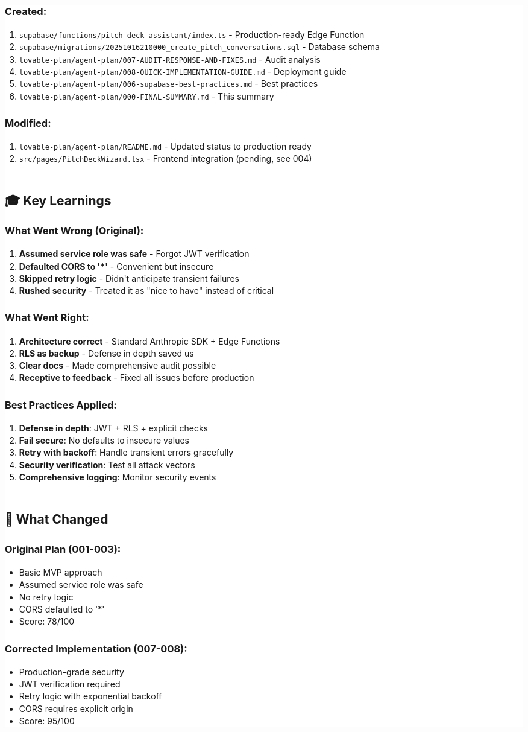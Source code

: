 ### Created:
1. `supabase/functions/pitch-deck-assistant/index.ts` - Production-ready Edge Function
2. `supabase/migrations/20251016210000_create_pitch_conversations.sql` - Database schema
3. `lovable-plan/agent-plan/007-AUDIT-RESPONSE-AND-FIXES.md` - Audit analysis
4. `lovable-plan/agent-plan/008-QUICK-IMPLEMENTATION-GUIDE.md` - Deployment guide
5. `lovable-plan/agent-plan/006-supabase-best-practices.md` - Best practices
6. `lovable-plan/agent-plan/000-FINAL-SUMMARY.md` - This summary

### Modified:
1. `lovable-plan/agent-plan/README.md` - Updated status to production ready
2. `src/pages/PitchDeckWizard.tsx` - Frontend integration (pending, see 004)

---

## 🎓 Key Learnings

### What Went Wrong (Original):
1. **Assumed service role was safe** - Forgot JWT verification
2. **Defaulted CORS to '*'** - Convenient but insecure
3. **Skipped retry logic** - Didn't anticipate transient failures
4. **Rushed security** - Treated it as "nice to have" instead of critical

### What Went Right:
1. **Architecture correct** - Standard Anthropic SDK + Edge Functions
2. **RLS as backup** - Defense in depth saved us
3. **Clear docs** - Made comprehensive audit possible
4. **Receptive to feedback** - Fixed all issues before production

### Best Practices Applied:
1. **Defense in depth**: JWT + RLS + explicit checks
2. **Fail secure**: No defaults to insecure values
3. **Retry with backoff**: Handle transient errors gracefully
4. **Security verification**: Test all attack vectors
5. **Comprehensive logging**: Monitor security events

---

## 🔄 What Changed

### Original Plan (001-003):
- Basic MVP approach
- Assumed service role was safe
- No retry logic
- CORS defaulted to '*'
- Score: 78/100

### Corrected Implementation (007-008):
- Production-grade security
- JWT verification required
- Retry logic with exponential backoff
- CORS requires explicit origin
- Score: 95/100
